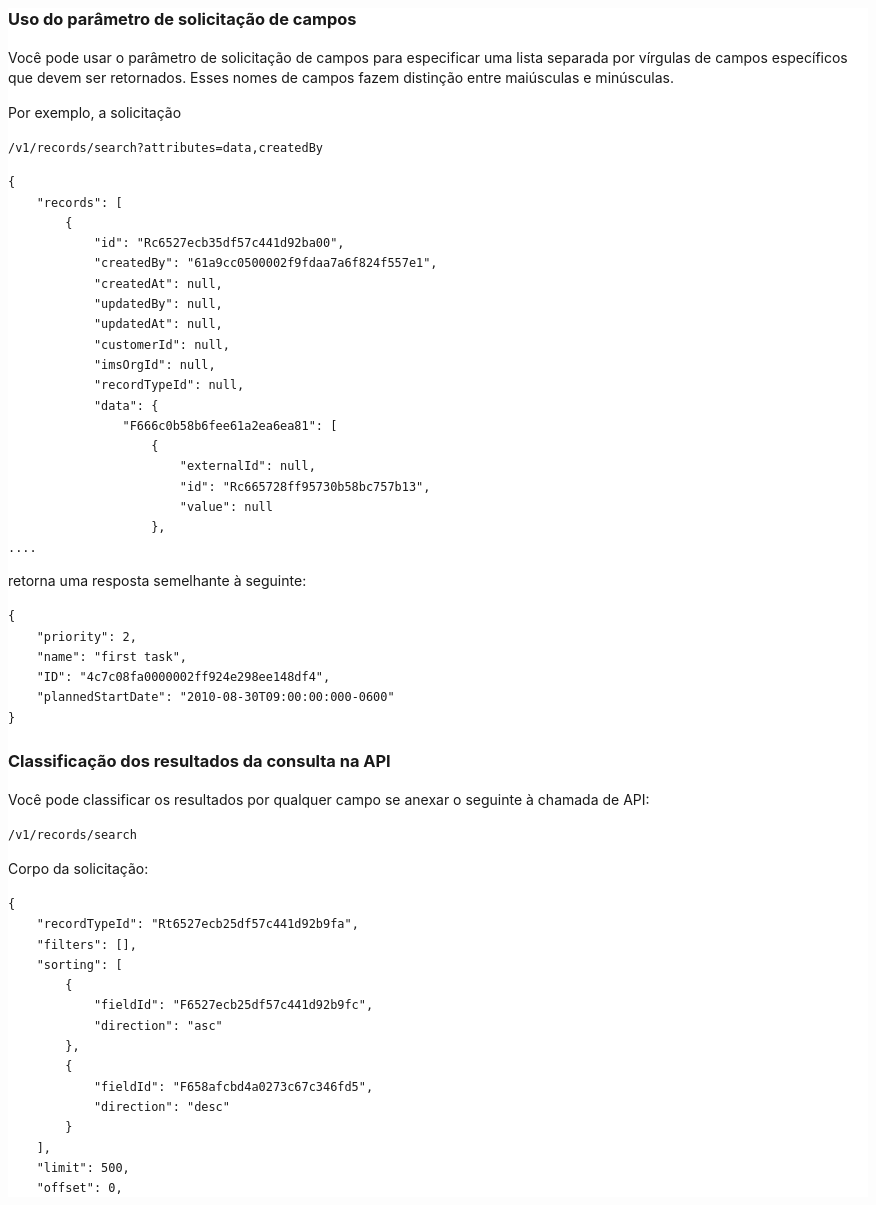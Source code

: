 ### Uso do parâmetro de solicitação de campos

Você pode usar o parâmetro de solicitação de campos para especificar uma lista separada por vírgulas de campos específicos que devem ser retornados. Esses nomes de campos fazem distinção entre maiúsculas e minúsculas.

Por exemplo, a solicitação

`/v1/records/search?attributes=data,createdBy`

```
{
    "records": [
        {
            "id": "Rc6527ecb35df57c441d92ba00",
            "createdBy": "61a9cc0500002f9fdaa7a6f824f557e1",
            "createdAt": null,
            "updatedBy": null,
            "updatedAt": null,
            "customerId": null,
            "imsOrgId": null,
            "recordTypeId": null,
            "data": {
                "F666c0b58b6fee61a2ea6ea81": [
                    {
                        "externalId": null,
                        "id": "Rc665728ff95730b58bc757b13",
                        "value": null
                    },
....
```

retorna uma resposta semelhante à seguinte:


```
{ 
    "priority": 2, 
    "name": "first task", 
    "ID": "4c7c08fa0000002ff924e298ee148df4", 
    "plannedStartDate": "2010-08-30T09:00:00:000-0600" 
} 
```

### Classificação dos resultados da consulta na API

Você pode classificar os resultados por qualquer campo se anexar o seguinte à chamada de API:


`/v1/records/search`

Corpo da solicitação:

```
{
    "recordTypeId": "Rt6527ecb25df57c441d92b9fa",
    "filters": [],
    "sorting": [
        {
            "fieldId": "F6527ecb25df57c441d92b9fc",
            "direction": "asc"
        },
        {
            "fieldId": "F658afcbd4a0273c67c346fd5",
            "direction": "desc"
        }
    ],
    "limit": 500,
    "offset": 0,
```